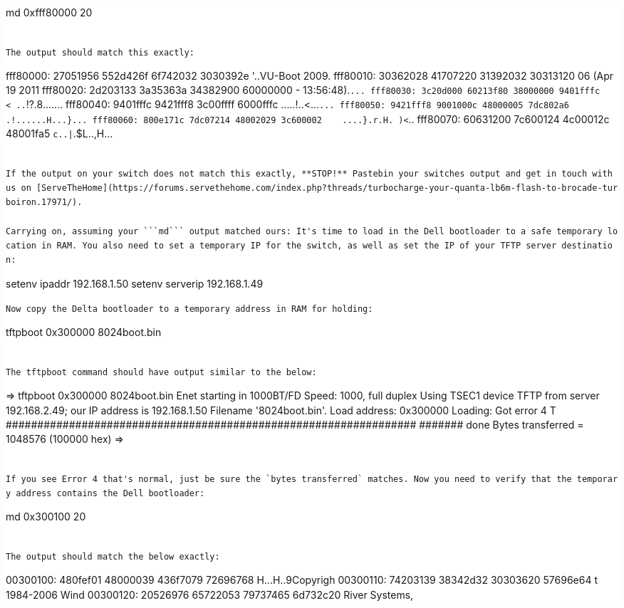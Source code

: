 ```

```
md 0xfff80000 20
```

The output should match this exactly:

```
fff80000: 27051956 552d426f 6f742032 3030392e    '..VU-Boot 2009.
fff80010: 30362028 41707220 31392032 30313120    06 (Apr 19 2011 
fff80020: 2d203133 3a35363a 34382900 60000000    - 13:56:48).`...
fff80030: 3c20d000 60213f80 38000000 9401fffc    < ..`!?.8.......
fff80040: 9401fffc 9421fff8 3c00ffff 6000fffc    .....!..<...`...
fff80050: 9421fff8 9001000c 48000005 7dc802a6    .!......H...}...
fff80060: 800e171c 7dc07214 48002029 3c600002    ....}.r.H. )<`..
fff80070: 60631200 7c600124 4c00012c 48001fa5    `c..|`.$L..,H...
```

If the output on your switch does not match this exactly, **STOP!** Pastebin your switches output and get in touch with us on [ServeTheHome](https://forums.servethehome.com/index.php?threads/turbocharge-your-quanta-lb6m-flash-to-brocade-turboiron.17971/).

Carrying on, assuming your ```md``` output matched ours: It's time to load in the Dell bootloader to a safe temporary location in RAM. You also need to set a temporary IP for the switch, as well as set the IP of your TFTP server destination:  

```
setenv ipaddr 192.168.1.50
setenv serverip 192.168.1.49
```
Now copy the Delta bootloader to a temporary address in RAM for holding:
```
tftpboot 0x300000 8024boot.bin
```

The tftpboot command should have output similar to the below:
```
=> tftpboot 0x300000 8024boot.bin
Enet starting in 1000BT/FD
Speed: 1000, full duplex
Using TSEC1 device
TFTP from server 192.168.2.49; our IP address is 192.168.1.50
Filename '8024boot.bin'.
Load address: 0x300000
Loading: Got error 4
T #################################################################
     #######
done
Bytes transferred = 1048576 (100000 hex)
=>
```

If you see Error 4 that's normal, just be sure the `bytes transferred` matches. Now you need to verify that the temporary address contains the Dell bootloader:

```
md 0x300100 20
```

The output should match the below exactly:

```
00300100: 480fef01 48000039 436f7079 72696768    H...H..9Copyrigh
00300110: 74203139 38342d32 30303620 57696e64    t 1984-2006 Wind
00300120: 20526976 65722053 79737465 6d732c20     River Systems,